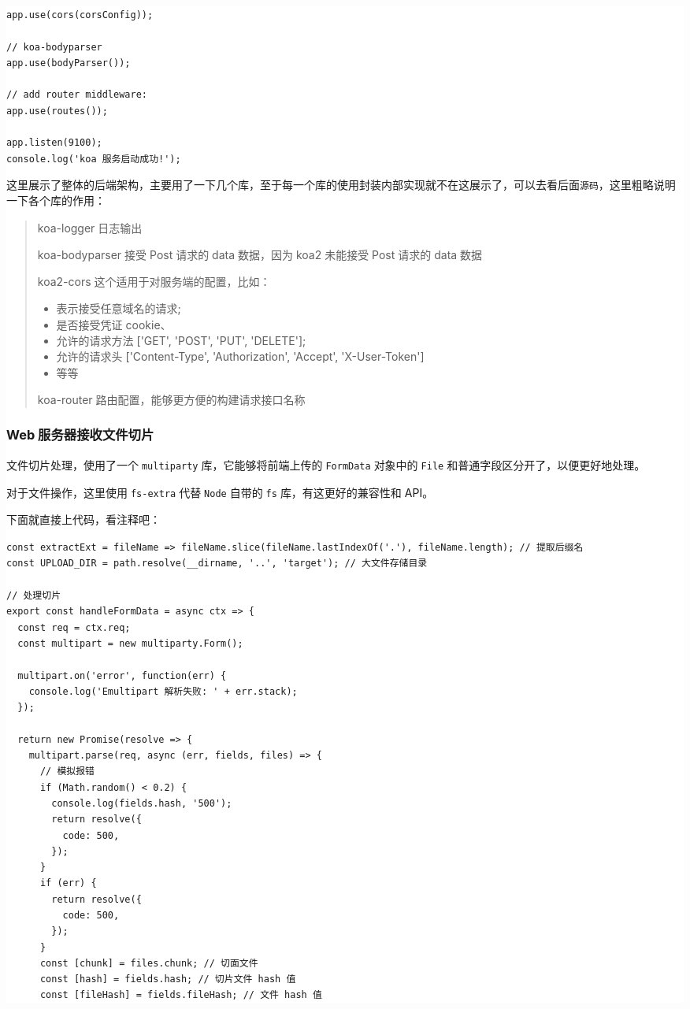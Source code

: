 ```
app.use(cors(corsConfig));

// koa-bodyparser
app.use(bodyParser());

// add router middleware:
app.use(routes());

app.listen(9100);
console.log('koa 服务启动成功!');
```

这里展示了整体的后端架构，主要用了一下几个库，至于每一个库的使用封装内部实现就不在这展示了，可以去看后面`源码`，这里粗略说明一下各个库的作用：

> koa-logger 日志输出
> 
> koa-bodyparser 接受 Post 请求的 data 数据，因为 koa2 未能接受 Post 请求的 data 数据
> 
> koa2-cors 这个适用于对服务端的配置，比如：
> 
> -   表示接受任意域名的请求;
> -   是否接受凭证 cookie、
> -   允许的请求方法 \['GET', 'POST', 'PUT', 'DELETE'\];
> -   允许的请求头 \['Content-Type', 'Authorization', 'Accept', 'X-User-Token'\]
> -   等等
> 
> koa-router 路由配置，能够更方便的构建请求接口名称

### Web 服务器接收文件切片

文件切片处理，使用了一个 `multiparty` 库，它能够将前端上传的 `FormData` 对象中的 `File` 和普通字段区分开了，以便更好地处理。

对于文件操作，这里使用 `fs-extra` 代替 `Node` 自带的 `fs` 库，有这更好的兼容性和 API。

下面就直接上代码，看注释吧：

```
const extractExt = fileName => fileName.slice(fileName.lastIndexOf('.'), fileName.length); // 提取后缀名
const UPLOAD_DIR = path.resolve(__dirname, '..', 'target'); // 大文件存储目录

// 处理切片
export const handleFormData = async ctx => {
  const req = ctx.req;
  const multipart = new multiparty.Form();

  multipart.on('error', function(err) {
    console.log('Emultipart 解析失败: ' + err.stack);
  });

  return new Promise(resolve => {
    multipart.parse(req, async (err, fields, files) => {
      // 模拟报错
      if (Math.random() < 0.2) {
        console.log(fields.hash, '500');
        return resolve({
          code: 500,
        });
      }
      if (err) {
        return resolve({
          code: 500,
        });
      }
      const [chunk] = files.chunk; // 切面文件
      const [hash] = fields.hash; // 切片文件 hash 值
      const [fileHash] = fields.fileHash; // 文件 hash 值
```